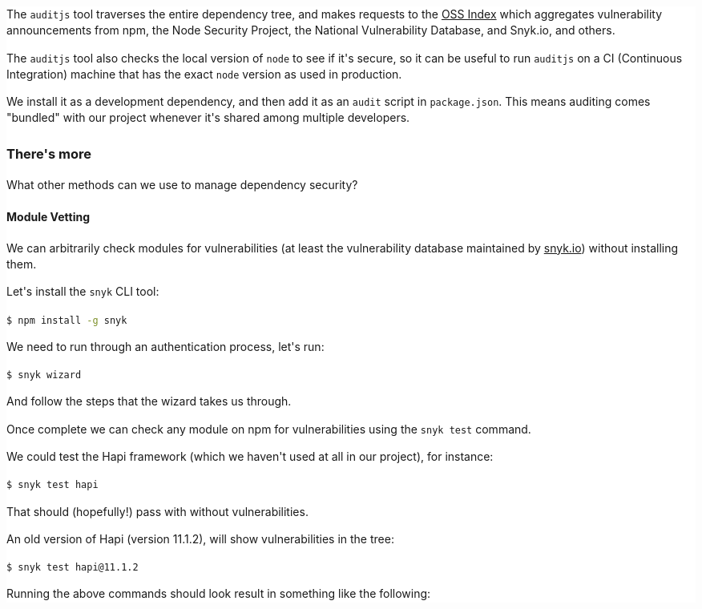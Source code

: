 The `auditjs` tool traverses the entire dependency tree, 
and makes requests to the [OSS Index](https://ossindex.net/)
which aggregates vulnerability announcements from npm,
the Node Security Project, the National Vulnerability Database,
and Snyk.io, and others.  

The `auditjs` tool also checks the local version of `node`
to see if it's secure, so it can be useful to run `auditjs`
on a CI (Continuous Integration) machine that has the exact
`node` version as used in production.

We install it as a development dependency, and then add it
as an `audit` script in `package.json`. This means auditing
comes "bundled" with our project whenever it's shared among
multiple developers. 

### There's more

What other methods can we use to manage dependency security?

#### Module Vetting

We can arbitrarily check modules for vulnerabilities (at least the vulnerability
database maintained by [snyk.io](http://snyk.io)) without installing them.

Let's install the `snyk` CLI tool: 

```sh
$ npm install -g snyk
```

We need to run through an authentication process, let's run:

```sh
$ snyk wizard
```

And follow the steps that the wizard takes us through. 

Once complete we can check any module on npm for vulnerabilities using
the `snyk test` command. 

We could test the Hapi framework (which we haven't used at all in our project),
for instance: 

```sh
$ snyk test hapi
```

That should (hopefully!) pass with without vulnerabilities.

An old version of Hapi (version 11.1.2), will show vulnerabilities
in the tree: 

```sh
$ snyk test hapi@11.1.2
``` 

Running the above commands should look result in something like the following:
